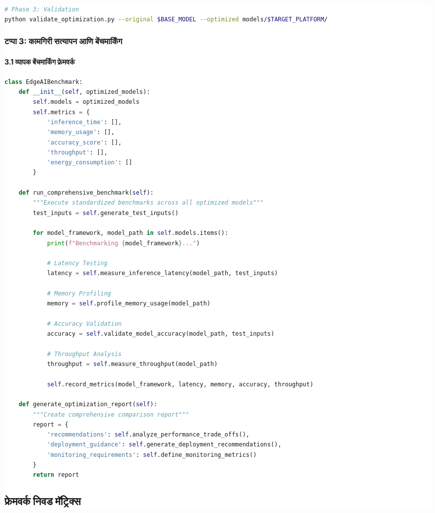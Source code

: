 ```bash
# Phase 3: Validation
python validate_optimization.py --original $BASE_MODEL --optimized models/$TARGET_PLATFORM/
```

### टप्पा 3: कामगिरी सत्यापन आणि बेंचमार्किंग

#### 3.1 व्यापक बेंचमार्किंग फ्रेमवर्क

```python
class EdgeAIBenchmark:
    def __init__(self, optimized_models):
        self.models = optimized_models
        self.metrics = {
            'inference_time': [],
            'memory_usage': [],
            'accuracy_score': [],
            'throughput': [],
            'energy_consumption': []
        }
    
    def run_comprehensive_benchmark(self):
        """Execute standardized benchmarks across all optimized models"""
        test_inputs = self.generate_test_inputs()
        
        for model_framework, model_path in self.models.items():
            print(f"Benchmarking {model_framework}...")
            
            # Latency Testing
            latency = self.measure_inference_latency(model_path, test_inputs)
            
            # Memory Profiling
            memory = self.profile_memory_usage(model_path)
            
            # Accuracy Validation
            accuracy = self.validate_model_accuracy(model_path, test_inputs)
            
            # Throughput Analysis
            throughput = self.measure_throughput(model_path)
            
            self.record_metrics(model_framework, latency, memory, accuracy, throughput)
    
    def generate_optimization_report(self):
        """Create comprehensive comparison report"""
        report = {
            'recommendations': self.analyze_performance_trade_offs(),
            'deployment_guidance': self.generate_deployment_recommendations(),
            'monitoring_requirements': self.define_monitoring_metrics()
        }
        return report
```

## फ्रेमवर्क निवड मॅट्रिक्स
